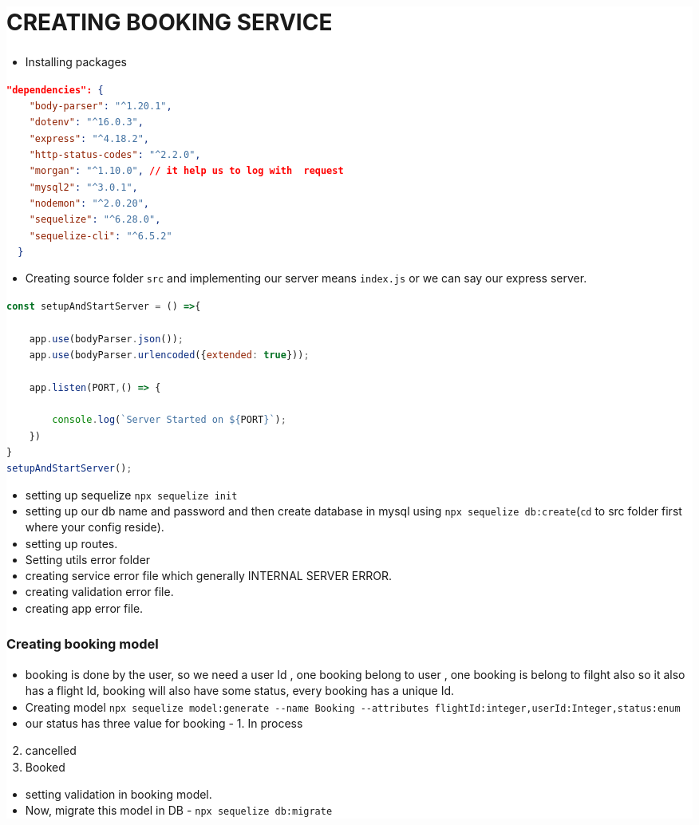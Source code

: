 # CREATING BOOKING SERVICE

* Installing packages
```json
"dependencies": {
    "body-parser": "^1.20.1",
    "dotenv": "^16.0.3",
    "express": "^4.18.2",
    "http-status-codes": "^2.2.0",
    "morgan": "^1.10.0", // it help us to log with  request 
    "mysql2": "^3.0.1",
    "nodemon": "^2.0.20",
    "sequelize": "^6.28.0",
    "sequelize-cli": "^6.5.2"
  }
```
* Creating source folder `src` and implementing our server means `index.js` or we can say our express server.
```javascript
const setupAndStartServer = () =>{

    app.use(bodyParser.json());
    app.use(bodyParser.urlencoded({extended: true}));

    app.listen(PORT,() => {

        console.log(`Server Started on ${PORT}`);
    })
}
setupAndStartServer();
```
* setting up sequelize `npx sequelize init`
* setting up our db name and password and then create database in mysql using `npx sequelize db:create`(`cd` to src folder first where your config reside).
* setting up routes.
* Setting utils error folder 
* creating service error file which generally INTERNAL SERVER ERROR.
* creating validation error file.
* creating app error file.

### Creating booking model

* booking is done by the user, so we need a user Id , one booking belong to user , one booking is belong to filght also so it also has a flight Id, booking will also have some status, every booking has a unique Id.
* Creating model `npx sequelize model:generate --name Booking --attributes flightId:integer,userId:Integer,status:enum`
* our status has three value for booking - 1. In process
2. cancelled 
3. Booked
* setting validation in booking model.
* Now, migrate this model in DB - `npx sequelize db:migrate`
